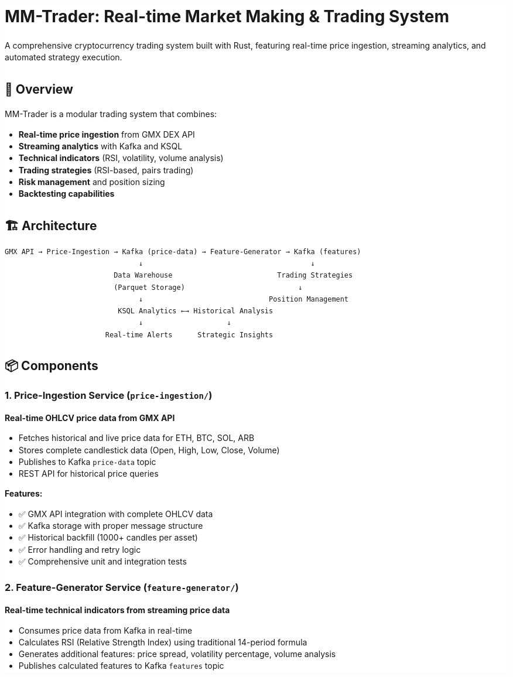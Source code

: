 # MM-Trader: Real-time Market Making & Trading System

A comprehensive cryptocurrency trading system built with Rust, featuring real-time price ingestion, streaming analytics, and automated strategy execution.

## 🎯 Overview

MM-Trader is a modular trading system that combines:
- **Real-time price ingestion** from GMX DEX API
- **Streaming analytics** with Kafka and KSQL
- **Technical indicators** (RSI, volatility, volume analysis)
- **Trading strategies** (RSI-based, pairs trading)
- **Risk management** and position sizing
- **Backtesting capabilities**

## 🏗️ Architecture

```
GMX API → Price-Ingestion → Kafka (price-data) → Feature-Generator → Kafka (features)
                                ↓                                        ↓
                          Data Warehouse                         Trading Strategies
                          (Parquet Storage)                           ↓
                                ↓                              Position Management
                           KSQL Analytics ←→ Historical Analysis
                                ↓                    ↓
                        Real-time Alerts      Strategic Insights
```

## 📦 Components

### 1. Price-Ingestion Service (`price-ingestion/`)
**Real-time OHLCV price data from GMX API**
- Fetches historical and live price data for ETH, BTC, SOL, ARB
- Stores complete candlestick data (Open, High, Low, Close, Volume)
- Publishes to Kafka `price-data` topic
- REST API for historical price queries

**Features:**
- ✅ GMX API integration with complete OHLCV data
- ✅ Kafka storage with proper message structure
- ✅ Historical backfill (1000+ candles per asset)
- ✅ Error handling and retry logic
- ✅ Comprehensive unit and integration tests

### 2. Feature-Generator Service (`feature-generator/`)
**Real-time technical indicators from streaming price data**
- Consumes price data from Kafka in real-time
- Calculates RSI (Relative Strength Index) using traditional 14-period formula
- Generates additional features: price spread, volatility percentage, volume analysis
- Publishes calculated features to Kafka `features` topic
